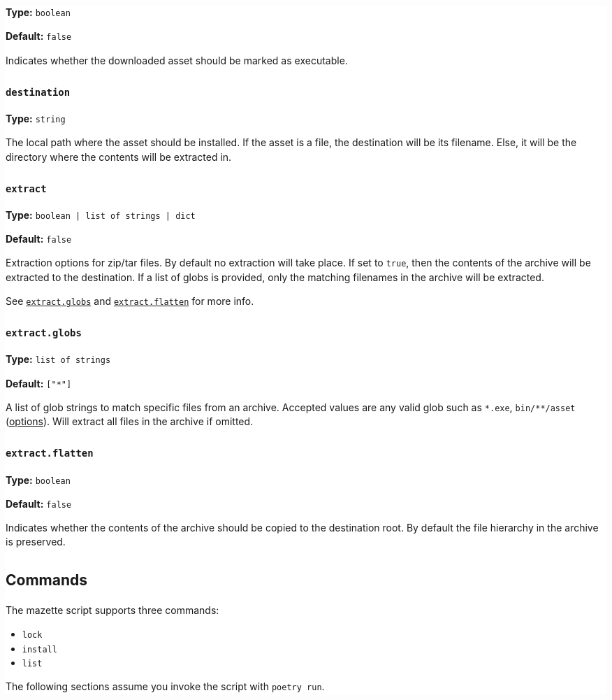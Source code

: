 **Type:** `boolean`

**Default:** `false`

Indicates whether the downloaded asset should be marked as executable.

### `destination`

**Type:** `string`

The local path where the asset should be installed. If the asset is a file, the
destination will be its filename. Else, it will be the directory where the
contents will be extracted in.

### `extract`

**Type:** `boolean | list of strings | dict`

**Default:** `false`

Extraction options for zip/tar files. By default no extraction will take place.
If set to `true`, then the contents of the archive will be extracted to the
destination. If a list of globs is provided, only the matching filenames in the
archive will be extracted.

See [`extract.globs`](#extractglobs) and [`extract.flatten`](#extractflatten)
for more info.

### `extract.globs`

**Type:** `list of strings`

**Default:** `["*"]`

A list of glob strings to match specific files from an archive. Accepted values
are any valid glob such as `*.exe`, `bin/**/asset`
([options](https://docs.python.org/3/library/fnmatch.html)). Will extract all
files in the archive if omitted.

### `extract.flatten`

**Type:** `boolean`

**Default:** `false`

Indicates whether the contents of the archive should be copied to the
destination root. By default the file hierarchy in the archive is preserved.

## Commands

The mazette script supports three commands:
- `lock`
- `install`
- `list`

The following sections assume you invoke the script with `poetry run`.
